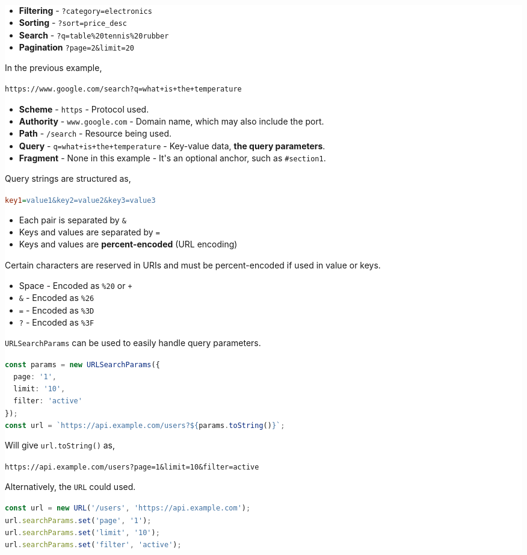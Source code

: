 - **Filtering** - `?category=electronics`
- **Sorting** - `?sort=price_desc`
- **Search** - `?q=table%20tennis%20rubber`
- **Pagination** `?page=2&limit=20`

In the previous example,

```http
https://www.google.com/search?q=what+is+the+temperature
```
- **Scheme** - `https` - Protocol used.
- **Authority** - `www.google.com` - Domain name, which may also include the port.
- **Path** - `/search` - Resource being used.
- **Query** - `q=what+is+the+temperature` - Key-value data, **the query parameters**.
- **Fragment** - None in this example - It's an optional anchor, such as `#section1`.

Query strings are structured as,

```ini
key1=value1&key2=value2&key3=value3
```

- Each pair is separated by `&`
- Keys and values are separated by `=`
- Keys and values are **percent-encoded** (URL encoding)

Certain characters are reserved in URIs and must be percent-encoded if used in value or keys.

- Space - Encoded as `%20` or `+`
- `&` - Encoded as `%26`
- `=` - Encoded as `%3D`
- `?` - Encoded as `%3F`

`URLSearchParams` can be used to easily handle query parameters.

```TypeScript
const params = new URLSearchParams({
  page: '1',
  limit: '10',
  filter: 'active'
});
const url = `https://api.example.com/users?${params.toString()}`;
```

Will give `url.toString()` as,

```http
https://api.example.com/users?page=1&limit=10&filter=active
```

Alternatively, the `URL` could used.

```TypeScript
const url = new URL('/users', 'https://api.example.com');
url.searchParams.set('page', '1');
url.searchParams.set('limit', '10');
url.searchParams.set('filter', 'active');
```
